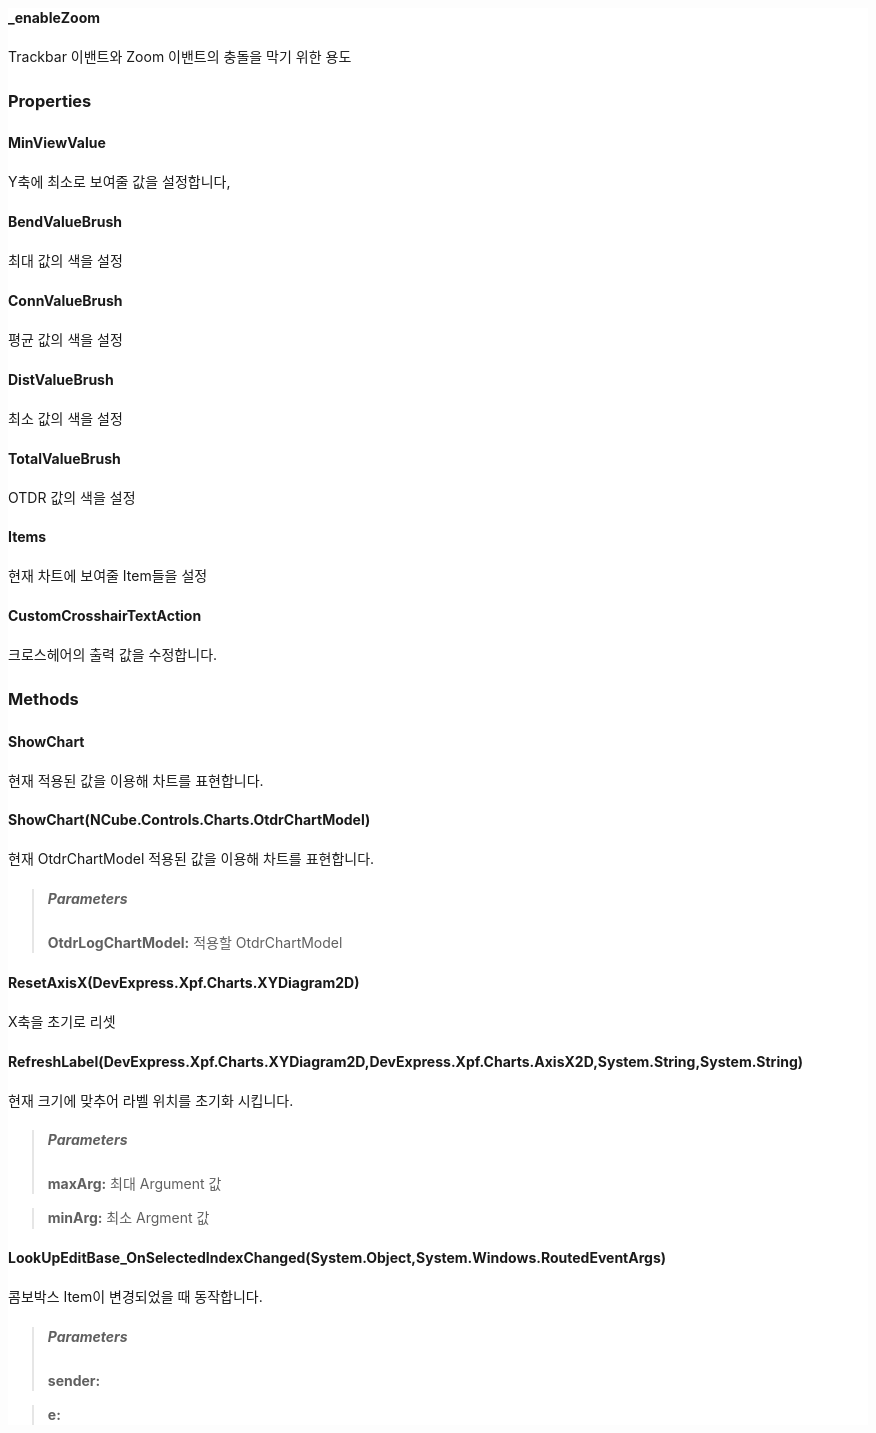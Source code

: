 #### _enableZoom
Trackbar 이밴트와 Zoom 이밴트의 충돌을 막기 위한 용도
### Properties

#### MinViewValue
Y축에 최소로 보여줄 값을 설정합니다,
#### BendValueBrush
최대 값의 색을 설정
#### ConnValueBrush
평균 값의 색을 설정
#### DistValueBrush
최소 값의 색을 설정
#### TotalValueBrush
OTDR 값의 색을 설정
#### Items
현재 차트에 보여줄 Item들을 설정
#### CustomCrosshairTextAction
크로스헤어의 출력 값을 수정합니다.
### Methods


#### ShowChart
현재 적용된 값을 이용해 차트를 표현합니다.

#### ShowChart(NCube.Controls.Charts.OtdrChartModel)
현재 OtdrChartModel 적용된 값을 이용해 차트를 표현합니다.
> ##### Parameters
> **OtdrLogChartModel:** 적용할 OtdrChartModel


#### ResetAxisX(DevExpress.Xpf.Charts.XYDiagram2D)
X축을 초기로 리셋

#### RefreshLabel(DevExpress.Xpf.Charts.XYDiagram2D,DevExpress.Xpf.Charts.AxisX2D,System.String,System.String)
현재 크기에 맞추어 라벨 위치를 초기화 시킵니다.
> ##### Parameters
> **maxArg:** 최대 Argument 값

> **minArg:** 최소 Argment 값


#### LookUpEditBase_OnSelectedIndexChanged(System.Object,System.Windows.RoutedEventArgs)
콤보박스 Item이 변경되었을 때 동작합니다.
> ##### Parameters
> **sender:** 

> **e:** 
